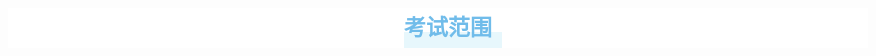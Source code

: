   <h1 data-tool="mdnice编辑器" style="align-items: unset; background-attachment: scroll; background-clip: border-box; background-color: transparent; background-image: none; background-origin: padding-box; background-position-x: 0%; background-position-y: 0%; background-repeat: no-repeat; background-size: auto; border-top-style: none; border-bottom-style: none; border-left-style: none; border-right-style: none; border-top-width: 1px; border-bottom-width: 1px; border-left-width: 1px; border-right-width: 1px; border-top-color: rgb(0, 0, 0); border-bottom-color: rgb(0, 0, 0); border-left-color: rgb(0, 0, 0); border-right-color: rgb(0, 0, 0); border-top-left-radius: 0px; border-top-right-radius: 0px; border-bottom-left-radius: 0px; border-bottom-right-radius: 0px; box-shadow: none; display: flex; flex-direction: unset; float: unset; height: auto; justify-content: center; line-height: 1.5em; margin-top: 30px; margin-bottom: 15px; margin-left: 0px; margin-right: 0px; overflow-x: unset; overflow-y: unset; padding-top: 0px; padding-bottom: 0px; padding-left: 0px; padding-right: 0px; position: relative; text-align: left; text-shadow: none; transform: none; width: auto; -webkit-box-reflect: unset;"><span class="prefix" style="background-attachment: scroll; background-clip: border-box; background-color: transparent; background-image: url('https://files.mdnice.com/user/3441/25e68d6a-ac8b-4e0c-b12b-ac27b90d88be.png'); background-origin: padding-box; background-position-x: 0%; background-position-y: 0%; background-repeat: no-repeat; background-size: contain; width: 30px; height: auto; align-items: unset; border-top-style: none; border-bottom-style: none; border-left-style: none; border-right-style: none; border-top-width: 1px; border-bottom-width: 1px; border-left-width: 1px; border-right-width: 1px; border-top-color: rgb(0, 0, 0); border-bottom-color: rgb(0, 0, 0); border-left-color: rgb(0, 0, 0); border-right-color: rgb(0, 0, 0); border-top-left-radius: 0px; border-top-right-radius: 0px; border-bottom-left-radius: 0px; border-bottom-right-radius: 0px; box-shadow: none; color: rgb(0, 0, 0); display: block; font-size: 22px; font-weight: bold; font-style: normal; flex-direction: unset; float: unset; justify-content: unset; letter-spacing: 0em; line-height: 1.5em; margin-top: 0px; margin-bottom: 0px; margin-left: 0px; margin-right: 0px; overflow-x: unset; overflow-y: unset; padding-top: 0px; padding-bottom: 0px; padding-left: 0px; padding-right: 0px; position: relative; text-align: left; text-indent: 0em; text-shadow: none; transform: none; -webkit-box-reflect: unset;"></span><span class="content" style="font-size: 22px; line-height: 1.8em; letter-spacing: 0em; margin-top: 0px; margin-bottom: 0px; margin-left: 0px; margin-right: 0px; padding-top: 0px; padding-bottom: 0px; padding-left: 0px; padding-right: 10px; align-items: unset; background-attachment: scroll; background-clip: border-box; background-color: transparent; background-image: linear-gradient(0deg, rgb(231, 247, 252) 40%, transparent 40%); background-origin: padding-box; background-position-x: 0%; background-position-y: 0%; background-repeat: no-repeat; background-size: auto; border-top-style: none; border-bottom-style: none; border-left-style: none; border-right-style: none; border-top-width: 1px; border-bottom-width: 1px; border-left-width: 1px; border-right-width: 1px; border-top-color: rgb(0, 0, 0); border-bottom-color: rgb(0, 0, 0); border-left-color: rgb(0, 0, 0); border-right-color: rgb(0, 0, 0); border-top-left-radius: 0px; border-top-right-radius: 0px; border-bottom-left-radius: 0px; border-bottom-right-radius: 0px; box-shadow: none; color: rgb(112, 188, 234); display: block; font-weight: bold; font-style: normal; flex-direction: unset; float: unset; height: auto; justify-content: unset; overflow-x: unset; overflow-y: unset; position: relative; text-align: left; text-indent: 0em; text-shadow: none; transform: none; width: auto; -webkit-box-reflect: unset;">考试范围</span><span class="suffix" style="display: none;"></span></h1>